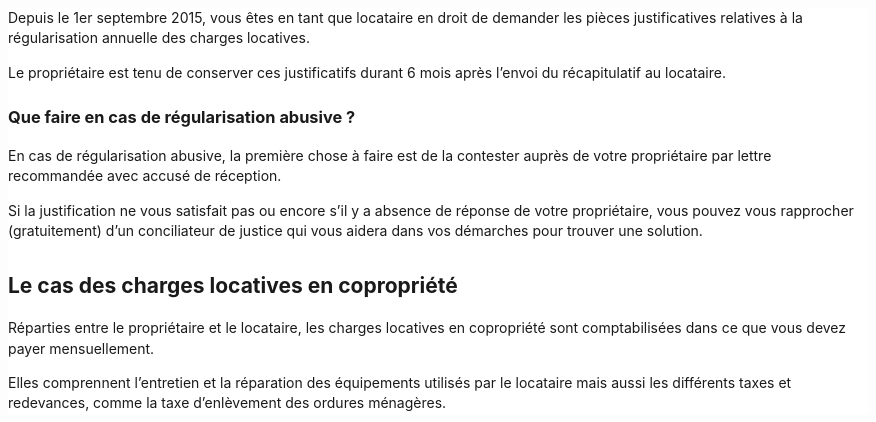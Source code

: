 Depuis le 1er septembre 2015, vous êtes en tant que locataire en droit de demander les pièces justificatives relatives à la régularisation annuelle des charges locatives.

Le propriétaire est tenu de conserver ces justificatifs durant 6 mois après l’envoi du récapitulatif au locataire.

### Que faire en cas de régularisation abusive ?

En cas de régularisation abusive, la première chose à faire est de la contester auprès de votre propriétaire par lettre recommandée avec accusé de réception.

Si la justification ne vous satisfait pas ou encore s’il y a absence de réponse de votre propriétaire, vous pouvez vous rapprocher (gratuitement) d’un conciliateur de justice qui vous aidera dans vos démarches pour trouver une solution.

## Le cas des charges locatives en copropriété

Réparties entre le propriétaire et le locataire, les charges locatives en copropriété sont comptabilisées dans ce que vous devez payer mensuellement.

Elles comprennent l’entretien et la réparation des équipements utilisés par le locataire mais aussi les différents taxes et redevances, comme la taxe d’enlèvement des ordures ménagères.
